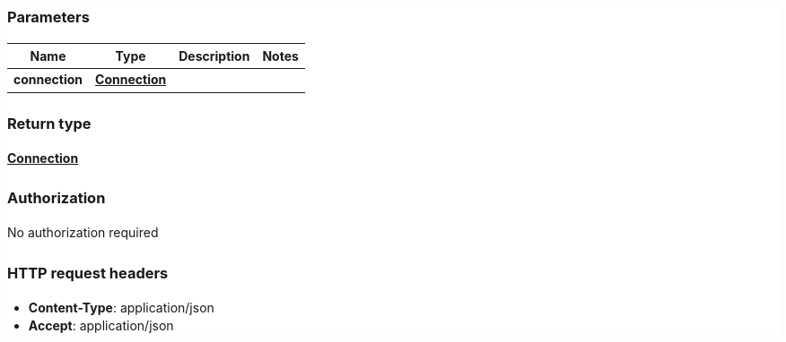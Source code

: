 ### Parameters


Name | Type | Description  | Notes
------------- | ------------- | ------------- | -------------
 **connection** | [**Connection**](Connection.md)|  | 

### Return type

[**Connection**](Connection.md)

### Authorization

No authorization required

### HTTP request headers

- **Content-Type**: application/json
- **Accept**: application/json

